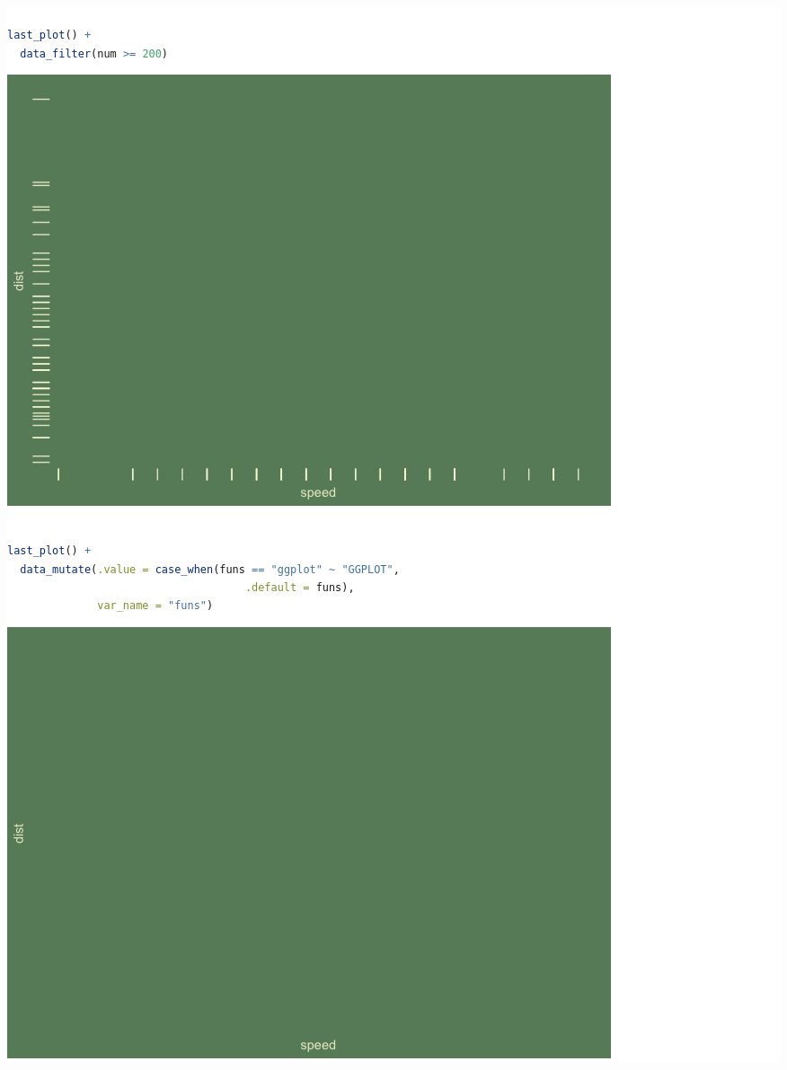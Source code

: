 ``` r

last_plot() +
  data_filter(num >= 200)
```

![](README_files/figure-gfm/unnamed-chunk-20-3.png)

``` r

last_plot() +
  data_mutate(.value = case_when(funs == "ggplot" ~ "GGPLOT",
                                     .default = funs), 
              var_name = "funs")
```

![](README_files/figure-gfm/unnamed-chunk-20-4.png)